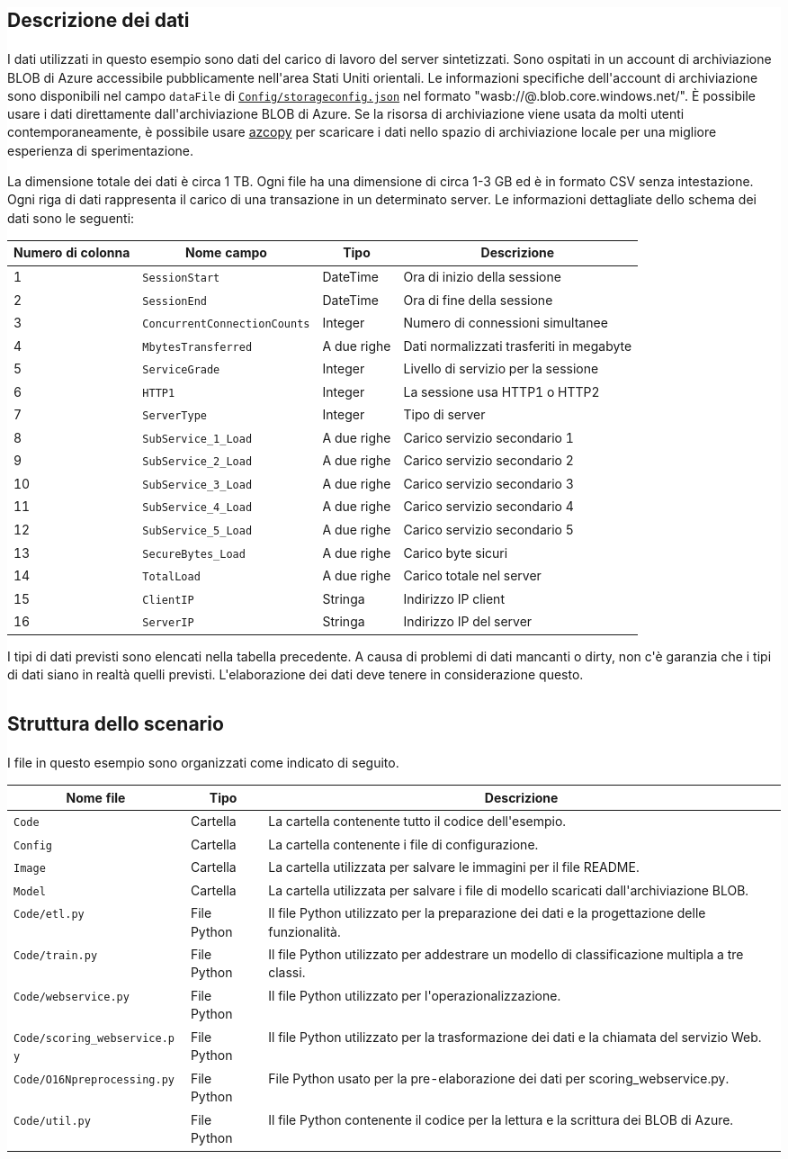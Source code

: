 ## <a name="data-description"></a>Descrizione dei dati

I dati utilizzati in questo esempio sono dati del carico di lavoro del server sintetizzati. Sono ospitati in un account di archiviazione BLOB di Azure accessibile pubblicamente nell'area Stati Uniti orientali. Le informazioni specifiche dell'account di archiviazione sono disponibili nel campo `dataFile` di [`Config/storageconfig.json`](https://github.com/Azure/MachineLearningSamples-BigData/blob/master/Config/fulldata_storageconfig.json) nel formato "wasb://<BlobStorageContainerName>@<StorageAccountName>.blob.core.windows.net/<path>". È possibile usare i dati direttamente dall'archiviazione BLOB di Azure. Se la risorsa di archiviazione viene usata da molti utenti contemporaneamente, è possibile usare [azcopy](https://docs.microsoft.com/azure/storage/common/storage-use-azcopy-linux) per scaricare i dati nello spazio di archiviazione locale per una migliore esperienza di sperimentazione. 

La dimensione totale dei dati è circa 1 TB. Ogni file ha una dimensione di circa 1-3 GB ed è in formato CSV senza intestazione. Ogni riga di dati rappresenta il carico di una transazione in un determinato server. Le informazioni dettagliate dello schema dei dati sono le seguenti:

Numero di colonna | Nome campo| Tipo | Descrizione |  
|------------|------|-------------|---------------|
1  | `SessionStart` | DateTime |    Ora di inizio della sessione
2  |`SessionEnd`    | DateTime | Ora di fine della sessione
3 |`ConcurrentConnectionCounts` | Integer | Numero di connessioni simultanee
4 | `MbytesTransferred` | A due righe | Dati normalizzati trasferiti in megabyte
5 | `ServiceGrade` | Integer |  Livello di servizio per la sessione
6 | `HTTP1` | Integer|  La sessione usa HTTP1 o HTTP2
7 |`ServerType` | Integer   |Tipo di server
8 |`SubService_1_Load` | A due righe |   Carico servizio secondario 1
9 | `SubService_2_Load` | A due righe |  Carico servizio secondario 2
10 | `SubService_3_Load` | A due righe |     Carico servizio secondario 3
11 |`SubService_4_Load` | A due righe |  Carico servizio secondario 4
12 | `SubService_5_Load`| A due righe |      Carico servizio secondario 5
13 |`SecureBytes_Load`  | A due righe | Carico byte sicuri
14 |`TotalLoad` | A due righe | Carico totale nel server
15 |`ClientIP` | Stringa|    Indirizzo IP client
16 |`ServerIP` | Stringa|    Indirizzo IP del server



I tipi di dati previsti sono elencati nella tabella precedente. A causa di problemi di dati mancanti o dirty, non c'è garanzia che i tipi di dati siano in realtà quelli previsti. L'elaborazione dei dati deve tenere in considerazione questo. 


## <a name="scenario-structure"></a>Struttura dello scenario

I file in questo esempio sono organizzati come indicato di seguito.

| Nome file | Tipo | Descrizione |
|-----------|------|-------------|
| `Code` | Cartella | La cartella contenente tutto il codice dell'esempio. |
| `Config` | Cartella | La cartella contenente i file di configurazione. |
| `Image` | Cartella | La cartella utilizzata per salvare le immagini per il file README. |
| `Model` | Cartella | La cartella utilizzata per salvare i file di modello scaricati dall'archiviazione BLOB. |
| `Code/etl.py` | File Python | Il file Python utilizzato per la preparazione dei dati e la progettazione delle funzionalità. |
| `Code/train.py` | File Python | Il file Python utilizzato per addestrare un modello di classificazione multipla a tre classi.  |
| `Code/webservice.py` | File Python | Il file Python utilizzato per l'operazionalizzazione.  |
| `Code/scoring_webservice.py` | File Python |  Il file Python utilizzato per la trasformazione dei dati e la chiamata del servizio Web. |
| `Code/O16Npreprocessing.py` | File Python | File Python usato per la pre-elaborazione dei dati per scoring_webservice.py.  |
| `Code/util.py` | File Python | Il file Python contenente il codice per la lettura e la scrittura dei BLOB di Azure.  